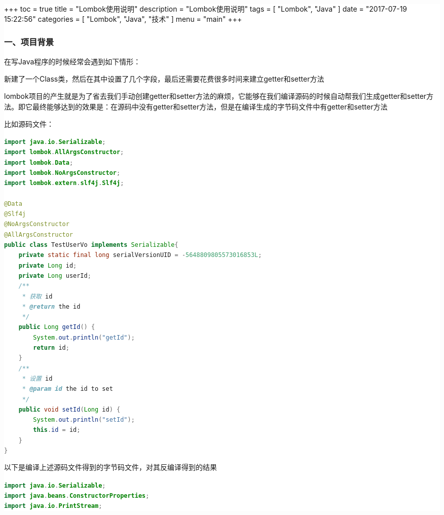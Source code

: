 +++
toc = true
title = "Lombok使用说明"
description = "Lombok使用说明"
tags = [
    "Lombok",
    "Java"
]
date = "2017-07-19 15:22:56"
categories = [
    "Lombok",
    "Java",
    "技术"
]
menu = "main"
+++

### 一、项目背景
在写Java程序的时候经常会遇到如下情形： 

新建了一个Class类，然后在其中设置了几个字段，最后还需要花费很多时间来建立getter和setter方法 

lombok项目的产生就是为了省去我们手动创建getter和setter方法的麻烦，它能够在我们编译源码的时候自动帮我们生成getter和setter方法。即它最终能够达到的效果是：在源码中没有getter和setter方法，但是在编译生成的字节码文件中有getter和setter方法 


比如源码文件： 

```java
import java.io.Serializable;
import lombok.AllArgsConstructor;
import lombok.Data;
import lombok.NoArgsConstructor;
import lombok.extern.slf4j.Slf4j;
 
@Data
@Slf4j
@NoArgsConstructor
@AllArgsConstructor
public class TestUserVo implements Serializable{
    private static final long serialVersionUID = -5648809805573016853L;
    private Long id;
    private Long userId;
    /**
     * 获取 id
     * @return the id
     */
    public Long getId() {
        System.out.println("getId");
        return id;
    }
    /**
     * 设置 id
     * @param id the id to set
     */
    public void setId(Long id) {
        System.out.println("setId");
        this.id = id;
    }
}
```
以下是编译上述源码文件得到的字节码文件，对其反编译得到的结果 
```java
import java.io.Serializable;
import java.beans.ConstructorProperties;
import java.io.PrintStream;
```